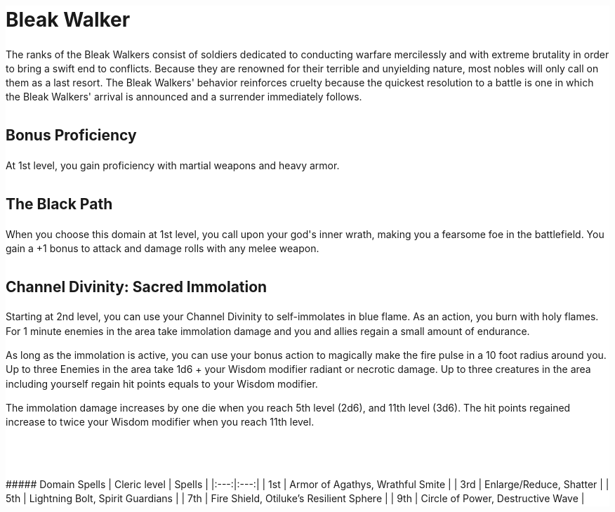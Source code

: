 # Bleak Walker


The ranks of the Bleak Walkers consist of soldiers dedicated to conducting warfare mercilessly and with extreme brutality in order to bring a swift end to conflicts. Because they are renowned for their terrible and unyielding nature, most nobles will only call on them as a last resort. The Bleak Walkers' behavior reinforces cruelty because the quickest resolution to a battle is one in which the Bleak Walkers' arrival is announced and a surrender immediately follows.


## Bonus Proficiency


At 1st level, you gain proficiency with martial weapons and heavy armor.


## The Black Path

When you choose this domain at 1st level, you call upon your god's inner wrath, making you a fearsome foe in the battlefield. You gain a +1 bonus to attack and damage rolls with any melee weapon.




## Channel Divinity: Sacred Immolation
Starting at 2nd level, you can use your Channel Divinity to self-immolates in blue flame. As an action, you burn with holy flames. For 1 minute enemies in the area take immolation damage and you and allies regain a small amount of endurance.


As long as the immolation is active, you can use your bonus action to magically make the fire pulse in a 10 foot radius around you. 
Up to three Enemies in the area take 1d6 + your Wisdom modifier radiant or necrotic damage. Up to three creatures in the area including yourself regain hit points equals to your Wisdom modifier.


The immolation damage increases by one die when you reach 5th level (2d6), and 11th level (3d6). The hit points regained increase to twice your Wisdom modifier when you reach 11th level.

<br><br>

<div class='classTable'>
##### Domain Spells
| Cleric level | Spells  |
|:---:|:---:|
| 1st | Armor of Agathys, Wrathful Smite |
| 3rd | Enlarge/Reduce, Shatter |
| 5th | Lightning Bolt, Spirit Guardians |
| 7th | Fire Shield, Otiluke’s Resilient Sphere |
| 9th | Circle of Power, Destructive Wave |
</div>
